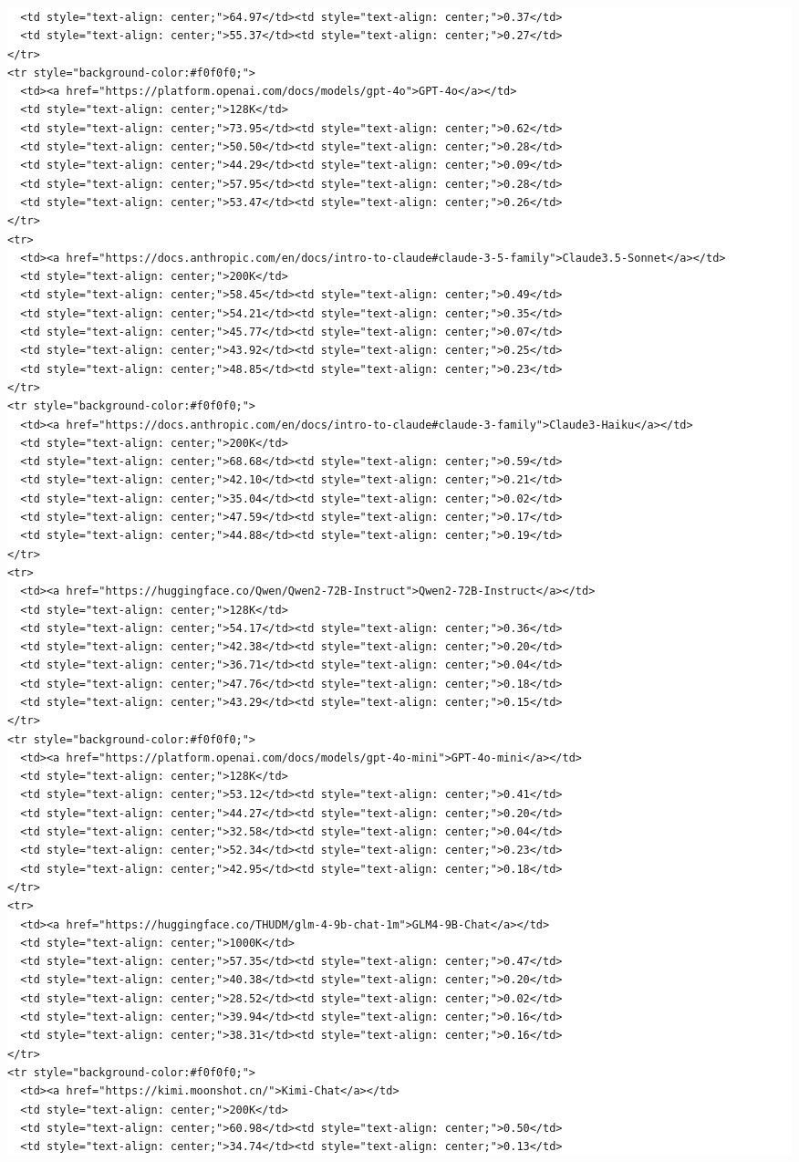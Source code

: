       <td style="text-align: center;">64.97</td><td style="text-align: center;">0.37</td>
      <td style="text-align: center;">55.37</td><td style="text-align: center;">0.27</td>
    </tr>
    <tr style="background-color:#f0f0f0;">
      <td><a href="https://platform.openai.com/docs/models/gpt-4o">GPT-4o</a></td>
      <td style="text-align: center;">128K</td>
      <td style="text-align: center;">73.95</td><td style="text-align: center;">0.62</td>
      <td style="text-align: center;">50.50</td><td style="text-align: center;">0.28</td>
      <td style="text-align: center;">44.29</td><td style="text-align: center;">0.09</td>
      <td style="text-align: center;">57.95</td><td style="text-align: center;">0.28</td>
      <td style="text-align: center;">53.47</td><td style="text-align: center;">0.26</td>
    </tr>
    <tr>
      <td><a href="https://docs.anthropic.com/en/docs/intro-to-claude#claude-3-5-family">Claude3.5-Sonnet</a></td>
      <td style="text-align: center;">200K</td>
      <td style="text-align: center;">58.45</td><td style="text-align: center;">0.49</td>
      <td style="text-align: center;">54.21</td><td style="text-align: center;">0.35</td>
      <td style="text-align: center;">45.77</td><td style="text-align: center;">0.07</td>
      <td style="text-align: center;">43.92</td><td style="text-align: center;">0.25</td>
      <td style="text-align: center;">48.85</td><td style="text-align: center;">0.23</td>
    </tr>
    <tr style="background-color:#f0f0f0;">
      <td><a href="https://docs.anthropic.com/en/docs/intro-to-claude#claude-3-family">Claude3-Haiku</a></td>
      <td style="text-align: center;">200K</td>
      <td style="text-align: center;">68.68</td><td style="text-align: center;">0.59</td>
      <td style="text-align: center;">42.10</td><td style="text-align: center;">0.21</td>
      <td style="text-align: center;">35.04</td><td style="text-align: center;">0.02</td>
      <td style="text-align: center;">47.59</td><td style="text-align: center;">0.17</td>
      <td style="text-align: center;">44.88</td><td style="text-align: center;">0.19</td>
    </tr>
    <tr>
      <td><a href="https://huggingface.co/Qwen/Qwen2-72B-Instruct">Qwen2-72B-Instruct</a></td>
      <td style="text-align: center;">128K</td>
      <td style="text-align: center;">54.17</td><td style="text-align: center;">0.36</td>
      <td style="text-align: center;">42.38</td><td style="text-align: center;">0.20</td>
      <td style="text-align: center;">36.71</td><td style="text-align: center;">0.04</td>
      <td style="text-align: center;">47.76</td><td style="text-align: center;">0.18</td>
      <td style="text-align: center;">43.29</td><td style="text-align: center;">0.15</td>
    </tr>
    <tr style="background-color:#f0f0f0;">
      <td><a href="https://platform.openai.com/docs/models/gpt-4o-mini">GPT-4o-mini</a></td>
      <td style="text-align: center;">128K</td>
      <td style="text-align: center;">53.12</td><td style="text-align: center;">0.41</td>
      <td style="text-align: center;">44.27</td><td style="text-align: center;">0.20</td>
      <td style="text-align: center;">32.58</td><td style="text-align: center;">0.04</td>
      <td style="text-align: center;">52.34</td><td style="text-align: center;">0.23</td>
      <td style="text-align: center;">42.95</td><td style="text-align: center;">0.18</td>
    </tr>
    <tr>
      <td><a href="https://huggingface.co/THUDM/glm-4-9b-chat-1m">GLM4-9B-Chat</a></td>
      <td style="text-align: center;">1000K</td>
      <td style="text-align: center;">57.35</td><td style="text-align: center;">0.47</td>
      <td style="text-align: center;">40.38</td><td style="text-align: center;">0.20</td>
      <td style="text-align: center;">28.52</td><td style="text-align: center;">0.02</td>
      <td style="text-align: center;">39.94</td><td style="text-align: center;">0.16</td>
      <td style="text-align: center;">38.31</td><td style="text-align: center;">0.16</td>
    </tr>
    <tr style="background-color:#f0f0f0;">
      <td><a href="https://kimi.moonshot.cn/">Kimi-Chat</a></td>
      <td style="text-align: center;">200K</td>
      <td style="text-align: center;">60.98</td><td style="text-align: center;">0.50</td>
      <td style="text-align: center;">34.74</td><td style="text-align: center;">0.13</td>